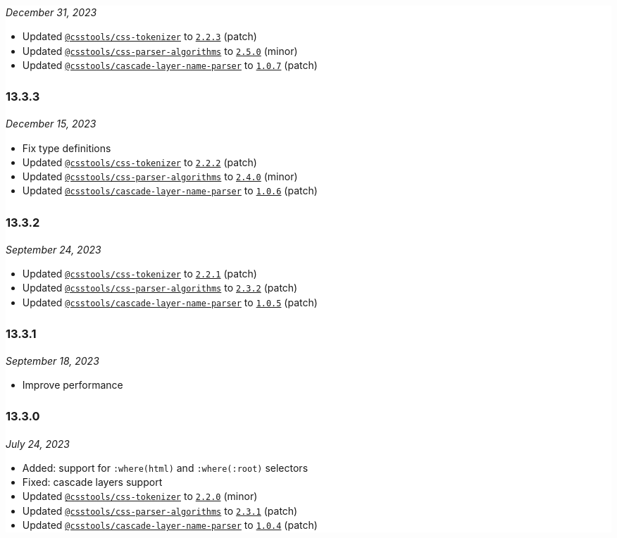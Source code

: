 _December 31, 2023_

- Updated [`@csstools/css-tokenizer`](https://github.com/csstools/postcss-plugins/tree/main/packages/css-tokenizer) to [`2.2.3`](https://github.com/csstools/postcss-plugins/tree/main/packages/css-tokenizer/CHANGELOG.md#223) (patch)
- Updated [`@csstools/css-parser-algorithms`](https://github.com/csstools/postcss-plugins/tree/main/packages/css-parser-algorithms) to [`2.5.0`](https://github.com/csstools/postcss-plugins/tree/main/packages/css-parser-algorithms/CHANGELOG.md#250) (minor)
- Updated [`@csstools/cascade-layer-name-parser`](https://github.com/csstools/postcss-plugins/tree/main/packages/cascade-layer-name-parser) to [`1.0.7`](https://github.com/csstools/postcss-plugins/tree/main/packages/cascade-layer-name-parser/CHANGELOG.md#107) (patch)

### 13.3.3

_December 15, 2023_

- Fix type definitions
- Updated [`@csstools/css-tokenizer`](https://github.com/csstools/postcss-plugins/tree/main/packages/css-tokenizer) to [`2.2.2`](https://github.com/csstools/postcss-plugins/tree/main/packages/css-tokenizer/CHANGELOG.md#222) (patch)
- Updated [`@csstools/css-parser-algorithms`](https://github.com/csstools/postcss-plugins/tree/main/packages/css-parser-algorithms) to [`2.4.0`](https://github.com/csstools/postcss-plugins/tree/main/packages/css-parser-algorithms/CHANGELOG.md#240) (minor)
- Updated [`@csstools/cascade-layer-name-parser`](https://github.com/csstools/postcss-plugins/tree/main/packages/cascade-layer-name-parser) to [`1.0.6`](https://github.com/csstools/postcss-plugins/tree/main/packages/cascade-layer-name-parser/CHANGELOG.md#106) (patch)

### 13.3.2

_September 24, 2023_

- Updated [`@csstools/css-tokenizer`](https://github.com/csstools/postcss-plugins/tree/main/packages/css-tokenizer) to [`2.2.1`](https://github.com/csstools/postcss-plugins/tree/main/packages/css-tokenizer/CHANGELOG.md#221) (patch)
- Updated [`@csstools/css-parser-algorithms`](https://github.com/csstools/postcss-plugins/tree/main/packages/css-parser-algorithms) to [`2.3.2`](https://github.com/csstools/postcss-plugins/tree/main/packages/css-parser-algorithms/CHANGELOG.md#232) (patch)
- Updated [`@csstools/cascade-layer-name-parser`](https://github.com/csstools/postcss-plugins/tree/main/packages/cascade-layer-name-parser) to [`1.0.5`](https://github.com/csstools/postcss-plugins/tree/main/packages/cascade-layer-name-parser/CHANGELOG.md#105) (patch)

### 13.3.1

_September 18, 2023_

- Improve performance

### 13.3.0

_July 24, 2023_

- Added: support for `:where(html)` and `:where(:root)` selectors
- Fixed: cascade layers support
- Updated [`@csstools/css-tokenizer`](https://github.com/csstools/postcss-plugins/tree/main/packages/css-tokenizer) to [`2.2.0`](https://github.com/csstools/postcss-plugins/tree/main/packages/css-tokenizer/CHANGELOG.md#220) (minor)
- Updated [`@csstools/css-parser-algorithms`](https://github.com/csstools/postcss-plugins/tree/main/packages/css-parser-algorithms) to [`2.3.1`](https://github.com/csstools/postcss-plugins/tree/main/packages/css-parser-algorithms/CHANGELOG.md#231) (patch)
- Updated [`@csstools/cascade-layer-name-parser`](https://github.com/csstools/postcss-plugins/tree/main/packages/cascade-layer-name-parser) to [`1.0.4`](https://github.com/csstools/postcss-plugins/tree/main/packages/cascade-layer-name-parser/CHANGELOG.md#104) (patch)

